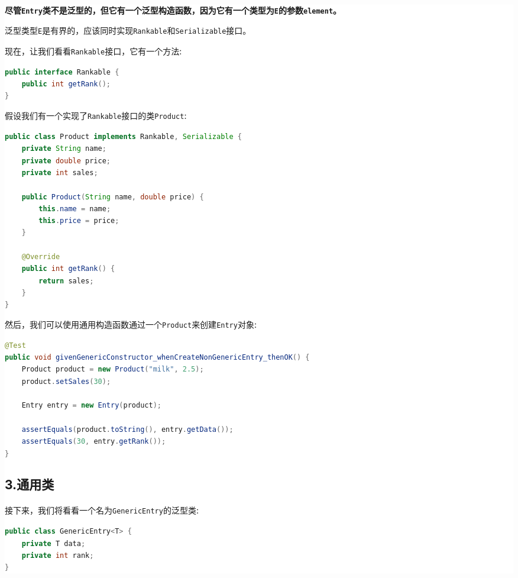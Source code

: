 **尽管`Entry`类不是泛型的，但它有一个泛型构造函数，因为它有一个类型为`E`的参数`element`。**

泛型类型`E`是有界的，应该同时实现`Rankable`和`Serializable`接口。

现在，让我们看看`Rankable`接口，它有一个方法:

```java
public interface Rankable {
    public int getRank();
}
```

假设我们有一个实现了`Rankable`接口的类`Product`:

```java
public class Product implements Rankable, Serializable {
    private String name;
    private double price;
    private int sales;

    public Product(String name, double price) {
        this.name = name;
        this.price = price;
    }

    @Override
    public int getRank() {
        return sales;
    }
}
```

然后，我们可以使用通用构造函数通过一个`Product`来创建`Entry`对象:

```java
@Test
public void givenGenericConstructor_whenCreateNonGenericEntry_thenOK() {
    Product product = new Product("milk", 2.5);
    product.setSales(30);

    Entry entry = new Entry(product);

    assertEquals(product.toString(), entry.getData());
    assertEquals(30, entry.getRank());
}
```

## 3.通用类

接下来，我们将看看一个名为`GenericEntry`的泛型类:

```java
public class GenericEntry<T> {
    private T data;
    private int rank;
}
```
